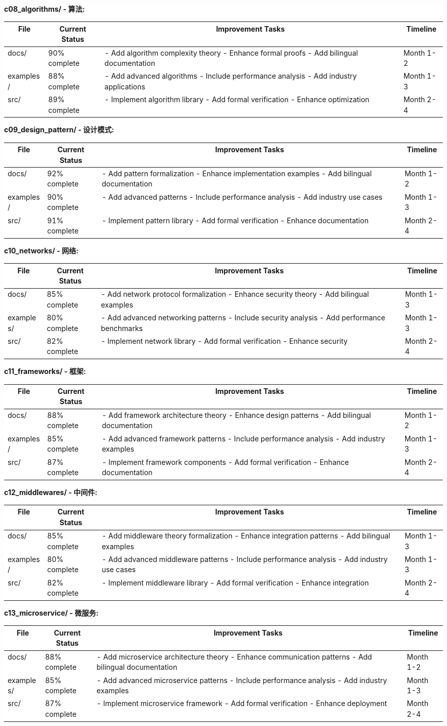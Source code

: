 **c08_algorithms/ - 算法:**

| File | Current Status | Improvement Tasks | Timeline |
|------|---------------|------------------|----------|
| docs/ | 90% complete | - Add algorithm complexity theory - Enhance formal proofs - Add bilingual documentation | Month 1-2 |
| examples/ | 88% complete | - Add advanced algorithms - Include performance analysis - Add industry applications | Month 1-3 |
| src/ | 89% complete | - Implement algorithm library - Add formal verification - Enhance optimization | Month 2-4 |

**c09_design_pattern/ - 设计模式:**

| File | Current Status | Improvement Tasks | Timeline |
|------|---------------|------------------|----------|
| docs/ | 92% complete | - Add pattern formalization - Enhance implementation examples - Add bilingual documentation | Month 1-2 |
| examples/ | 90% complete | - Add advanced patterns - Include performance analysis - Add industry use cases | Month 1-3 |
| src/ | 91% complete | - Implement pattern library - Add formal verification - Enhance documentation | Month 2-4 |

**c10_networks/ - 网络:**

| File | Current Status | Improvement Tasks | Timeline |
|------|---------------|------------------|----------|
| docs/ | 85% complete | - Add network protocol formalization - Enhance security theory - Add bilingual examples | Month 1-3 |
| examples/ | 80% complete | - Add advanced networking patterns - Include security analysis - Add performance benchmarks | Month 1-3 |
| src/ | 82% complete | - Implement network library - Add formal verification - Enhance security | Month 2-4 |

**c11_frameworks/ - 框架:**

| File | Current Status | Improvement Tasks | Timeline |
|------|---------------|------------------|----------|
| docs/ | 88% complete | - Add framework architecture theory - Enhance design patterns - Add bilingual documentation | Month 1-2 |
| examples/ | 85% complete | - Add advanced framework patterns - Include performance analysis - Add industry examples | Month 1-3 |
| src/ | 87% complete | - Implement framework components - Add formal verification - Enhance documentation | Month 2-4 |

**c12_middlewares/ - 中间件:**

| File | Current Status | Improvement Tasks | Timeline |
|------|---------------|------------------|----------|
| docs/ | 85% complete | - Add middleware theory formalization - Enhance integration patterns - Add bilingual examples | Month 1-3 |
| examples/ | 80% complete | - Add advanced middleware patterns - Include performance analysis - Add industry use cases | Month 1-3 |
| src/ | 82% complete | - Implement middleware library - Add formal verification - Enhance integration | Month 2-4 |

**c13_microservice/ - 微服务:**

| File | Current Status | Improvement Tasks | Timeline |
|------|---------------|------------------|----------|
| docs/ | 88% complete | - Add microservice architecture theory - Enhance communication patterns - Add bilingual documentation | Month 1-2 |
| examples/ | 85% complete | - Add advanced microservice patterns - Include performance analysis - Add industry examples | Month 1-3 |
| src/ | 87% complete | - Implement microservice framework - Add formal verification - Enhance deployment | Month 2-4 |
